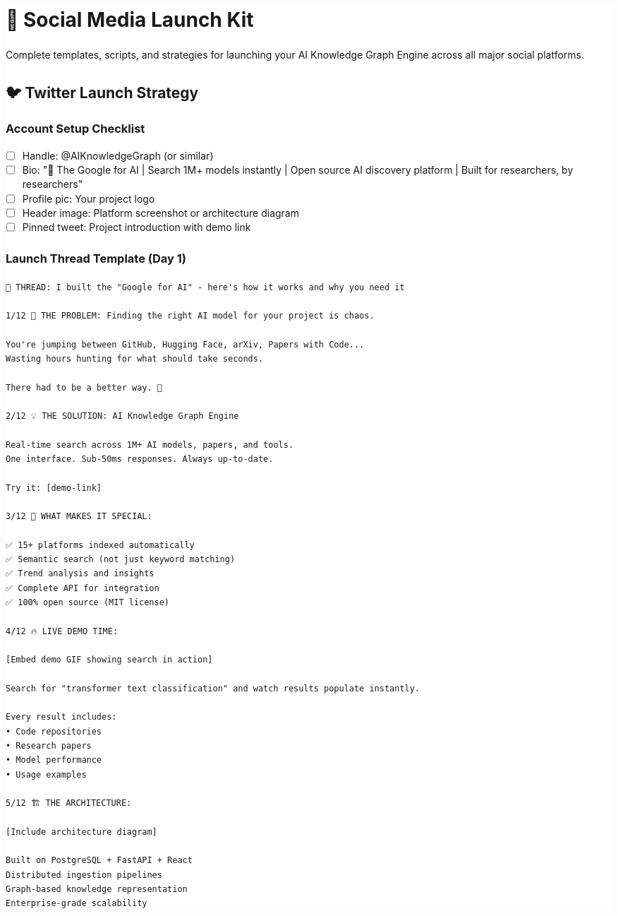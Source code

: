 # 🚀 Social Media Launch Kit

Complete templates, scripts, and strategies for launching your AI Knowledge Graph Engine across all major social platforms.

## 🐦 Twitter Launch Strategy

### Account Setup Checklist
- [ ] Handle: @AIKnowledgeGraph (or similar)
- [ ] Bio: "🧠 The Google for AI | Search 1M+ models instantly | Open source AI discovery platform | Built for researchers, by researchers"
- [ ] Profile pic: Your project logo
- [ ] Header image: Platform screenshot or architecture diagram
- [ ] Pinned tweet: Project introduction with demo link

### Launch Thread Template (Day 1)
```
🧵 THREAD: I built the "Google for AI" - here's how it works and why you need it

1/12 🤔 THE PROBLEM: Finding the right AI model for your project is chaos.

You're jumping between GitHub, Hugging Face, arXiv, Papers with Code... 
Wasting hours hunting for what should take seconds.

There had to be a better way. 🧐

2/12 💡 THE SOLUTION: AI Knowledge Graph Engine

Real-time search across 1M+ AI models, papers, and tools.
One interface. Sub-50ms responses. Always up-to-date.

Try it: [demo-link]

3/12 🎯 WHAT MAKES IT SPECIAL:

✅ 15+ platforms indexed automatically
✅ Semantic search (not just keyword matching)  
✅ Trend analysis and insights
✅ Complete API for integration
✅ 100% open source (MIT license)

4/12 🔥 LIVE DEMO TIME:

[Embed demo GIF showing search in action]

Search for "transformer text classification" and watch results populate instantly.

Every result includes:
• Code repositories
• Research papers  
• Model performance
• Usage examples

5/12 🏗️ THE ARCHITECTURE:

[Include architecture diagram]

Built on PostgreSQL + FastAPI + React
Distributed ingestion pipelines
Graph-based knowledge representation
Enterprise-grade scalability
```